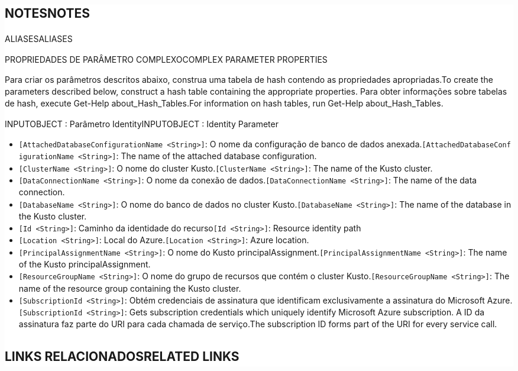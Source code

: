## <span data-ttu-id="ba456-144">NOTES</span><span class="sxs-lookup"><span data-stu-id="ba456-144">NOTES</span></span>

<span data-ttu-id="ba456-145">ALIASES</span><span class="sxs-lookup"><span data-stu-id="ba456-145">ALIASES</span></span>

<span data-ttu-id="ba456-146">PROPRIEDADES DE PARÂMETRO COMPLEXO</span><span class="sxs-lookup"><span data-stu-id="ba456-146">COMPLEX PARAMETER PROPERTIES</span></span>

<span data-ttu-id="ba456-147">Para criar os parâmetros descritos abaixo, construa uma tabela de hash contendo as propriedades apropriadas.</span><span class="sxs-lookup"><span data-stu-id="ba456-147">To create the parameters described below, construct a hash table containing the appropriate properties.</span></span> <span data-ttu-id="ba456-148">Para obter informações sobre tabelas de hash, execute Get-Help about_Hash_Tables.</span><span class="sxs-lookup"><span data-stu-id="ba456-148">For information on hash tables, run Get-Help about_Hash_Tables.</span></span>


<span data-ttu-id="ba456-149">INPUTOBJECT <IKustoIdentity> : Parâmetro Identity</span><span class="sxs-lookup"><span data-stu-id="ba456-149">INPUTOBJECT <IKustoIdentity>: Identity Parameter</span></span>
  - <span data-ttu-id="ba456-150">`[AttachedDatabaseConfigurationName <String>]`: O nome da configuração de banco de dados anexada.</span><span class="sxs-lookup"><span data-stu-id="ba456-150">`[AttachedDatabaseConfigurationName <String>]`: The name of the attached database configuration.</span></span>
  - <span data-ttu-id="ba456-151">`[ClusterName <String>]`: O nome do cluster Kusto.</span><span class="sxs-lookup"><span data-stu-id="ba456-151">`[ClusterName <String>]`: The name of the Kusto cluster.</span></span>
  - <span data-ttu-id="ba456-152">`[DataConnectionName <String>]`: O nome da conexão de dados.</span><span class="sxs-lookup"><span data-stu-id="ba456-152">`[DataConnectionName <String>]`: The name of the data connection.</span></span>
  - <span data-ttu-id="ba456-153">`[DatabaseName <String>]`: O nome do banco de dados no cluster Kusto.</span><span class="sxs-lookup"><span data-stu-id="ba456-153">`[DatabaseName <String>]`: The name of the database in the Kusto cluster.</span></span>
  - <span data-ttu-id="ba456-154">`[Id <String>]`: Caminho da identidade do recurso</span><span class="sxs-lookup"><span data-stu-id="ba456-154">`[Id <String>]`: Resource identity path</span></span>
  - <span data-ttu-id="ba456-155">`[Location <String>]`: Local do Azure.</span><span class="sxs-lookup"><span data-stu-id="ba456-155">`[Location <String>]`: Azure location.</span></span>
  - <span data-ttu-id="ba456-156">`[PrincipalAssignmentName <String>]`: O nome do Kusto principalAssignment.</span><span class="sxs-lookup"><span data-stu-id="ba456-156">`[PrincipalAssignmentName <String>]`: The name of the Kusto principalAssignment.</span></span>
  - <span data-ttu-id="ba456-157">`[ResourceGroupName <String>]`: O nome do grupo de recursos que contém o cluster Kusto.</span><span class="sxs-lookup"><span data-stu-id="ba456-157">`[ResourceGroupName <String>]`: The name of the resource group containing the Kusto cluster.</span></span>
  - <span data-ttu-id="ba456-158">`[SubscriptionId <String>]`: Obtém credenciais de assinatura que identificam exclusivamente a assinatura do Microsoft Azure.</span><span class="sxs-lookup"><span data-stu-id="ba456-158">`[SubscriptionId <String>]`: Gets subscription credentials which uniquely identify Microsoft Azure subscription.</span></span> <span data-ttu-id="ba456-159">A ID da assinatura faz parte do URI para cada chamada de serviço.</span><span class="sxs-lookup"><span data-stu-id="ba456-159">The subscription ID forms part of the URI for every service call.</span></span>

## <span data-ttu-id="ba456-160">LINKS RELACIONADOS</span><span class="sxs-lookup"><span data-stu-id="ba456-160">RELATED LINKS</span></span>

